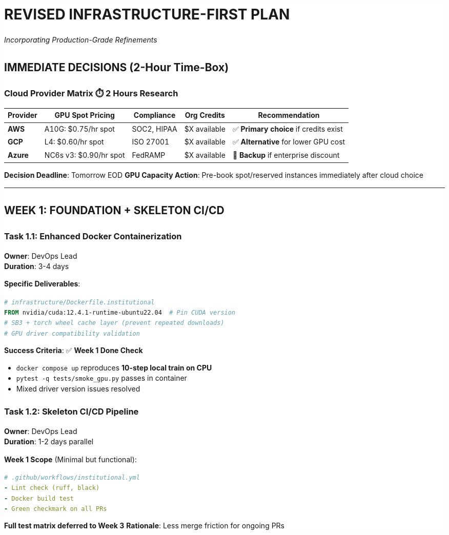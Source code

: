 # REVISED INFRASTRUCTURE-FIRST PLAN
*Incorporating Production-Grade Refinements*

## IMMEDIATE DECISIONS (2-Hour Time-Box)

### **Cloud Provider Matrix** ⏱️ 2 Hours Research
| Provider | GPU Spot Pricing | Compliance | Org Credits | Recommendation |
|----------|------------------|------------|-------------|----------------|
| **AWS** | A10G: $0.75/hr spot | SOC2, HIPAA | $X available | ✅ **Primary choice** if credits exist |
| **GCP** | L4: $0.60/hr spot | ISO 27001 | $X available | ✅ **Alternative** for lower GPU cost |
| **Azure** | NC6s v3: $0.90/hr spot | FedRAMP | $X available | 🔄 **Backup** if enterprise discount |

**Decision Deadline**: Tomorrow EOD
**GPU Capacity Action**: Pre-book spot/reserved instances immediately after cloud choice

---

## WEEK 1: FOUNDATION + SKELETON CI/CD

### **Task 1.1: Enhanced Docker Containerization**
**Owner**: DevOps Lead  
**Duration**: 3-4 days

**Specific Deliverables**:
```dockerfile
# infrastructure/Dockerfile.institutional
FROM nvidia/cuda:12.4.1-runtime-ubuntu22.04  # Pin CUDA version
# SB3 + torch wheel cache layer (prevent repeated downloads)
# GPU driver compatibility validation
```

**Success Criteria**: ✅ **Week 1 Done Check**
- `docker compose up` reproduces **10-step local train on CPU**
- `pytest -q tests/smoke_gpu.py` passes in container
- Mixed driver version issues resolved

### **Task 1.2: Skeleton CI/CD Pipeline** 
**Owner**: DevOps Lead  
**Duration**: 1-2 days parallel

**Week 1 Scope** (Minimal but functional):
```yaml
# .github/workflows/institutional.yml
- Lint check (ruff, black)
- Docker build test
- Green checkmark on all PRs
```

**Full test matrix deferred to Week 3**
**Rationale**: Less merge friction for ongoing PRs
